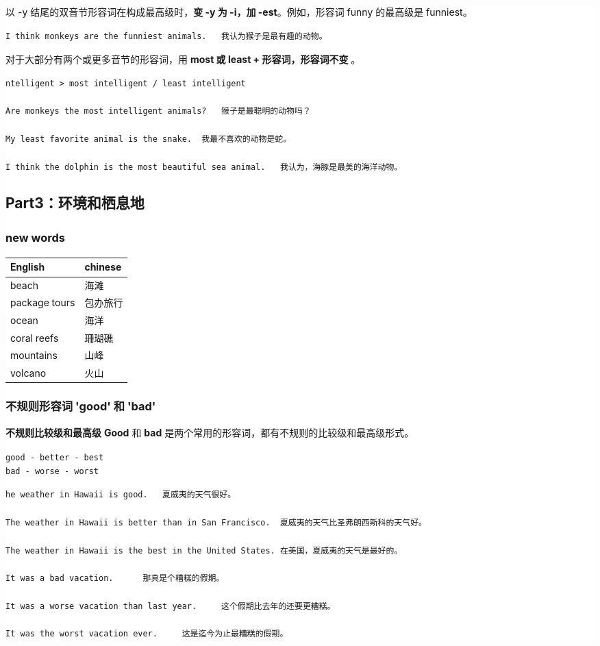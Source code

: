 以 -y 结尾的双音节形容词在构成最高级时，**变 -y 为 -i，加 -est**。例如，形容词 funny 的最高级是 funniest。

```
I think monkeys are the funniest animals.	我认为猴子是最有趣的动物。
```

对于大部分有两个或更多音节的形容词，用 **most 或 least + 形容词，形容词不变** 。
```
ntelligent > most intelligent / least intelligent

Are monkeys the most intelligent animals?	猴子是最聪明的动物吗？

My least favorite animal is the snake.	我最不喜欢的动物是蛇。

I think the dolphin is the most beautiful sea animal.	我认为，海豚是最美的海洋动物。
```


## Part3：环境和栖息地

###  new words

| English | chinese     |
| :------------- | :------------- |
| beach | 海滩 |
| package tours | 包办旅行 |
| ocean | 海洋 |
| coral reefs | 珊瑚礁 |
| mountains | 山峰 |
| volcano | 火山 |

### 不规则形容词 'good' 和 'bad'

**不规则比较级和最高级**
**Good** 和 **bad** 是两个常用的形容词，都有不规则的比较级和最高级形式。
```
good - better - best
bad - worse - worst
```

```
he weather in Hawaii is good.  	夏威夷的天气很好。

The weather in Hawaii is better than in San Francisco.	夏威夷的天气比圣弗朗西斯科的天气好。

The weather in Hawaii is the best in the United States.	在美国，夏威夷的天气是最好的。

It was a bad vacation.  	那真是个糟糕的假期。

It was a worse vacation than last year.  	这个假期比去年的还要更糟糕。

It was the worst vacation ever. 	这是迄今为止最糟糕的假期。
```
